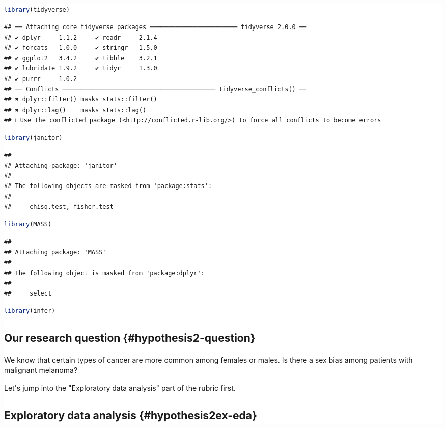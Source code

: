 
```r
library(tidyverse)
```

```
## ── Attaching core tidyverse packages ──────────────────────── tidyverse 2.0.0 ──
## ✔ dplyr     1.1.2     ✔ readr     2.1.4
## ✔ forcats   1.0.0     ✔ stringr   1.5.0
## ✔ ggplot2   3.4.2     ✔ tibble    3.2.1
## ✔ lubridate 1.9.2     ✔ tidyr     1.3.0
## ✔ purrr     1.0.2     
## ── Conflicts ────────────────────────────────────────── tidyverse_conflicts() ──
## ✖ dplyr::filter() masks stats::filter()
## ✖ dplyr::lag()    masks stats::lag()
## ℹ Use the conflicted package (<http://conflicted.r-lib.org/>) to force all conflicts to become errors
```

```r
library(janitor)
```

```
## 
## Attaching package: 'janitor'
## 
## The following objects are masked from 'package:stats':
## 
##     chisq.test, fisher.test
```

```r
library(MASS)
```

```
## 
## Attaching package: 'MASS'
## 
## The following object is masked from 'package:dplyr':
## 
##     select
```

```r
library(infer)
```


## Our research question {#hypothesis2-question}

We know that certain types of cancer are more common among females or males. Is there a sex bias among patients with malignant melanoma?

Let's jump into the "Exploratory data analysis" part of the rubric first.


## Exploratory data analysis {#hypothesis2ex-eda}
